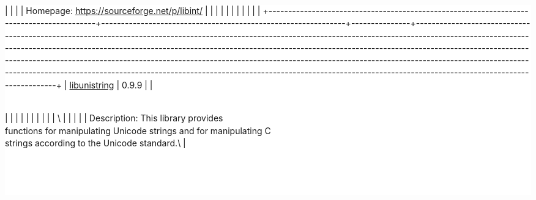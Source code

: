 |                                                                                         |                                                              |               | Homepage: <https://sourceforge.net/p/libint/>                                                                                                                                                                                                                                                                                                                                                                                                                                                                                                                                                |
|                                                                                         |                                                              |               |                                                                                                                                                                                                                                                                                                                                                                                                                                                                                                                                                                                              |
|                                                                                         |                                                              |               | </div>                                                                                                                                                                                                                                                                                                                                                                                                                                                                                                                                                                                       |
+-----------------------------------------------------------------------------------------+--------------------------------------------------------------+---------------+----------------------------------------------------------------------------------------------------------------------------------------------------------------------------------------------------------------------------------------------------------------------------------------------------------------------------------------------------------------------------------------------------------------------------------------------------------------------------------------------------------------------------------------------------------------------------------------------+
| [libunistring](http://www.gnu.org/software/libunistring/)                               | 0.9.9                                                        |               | <div class="mw-collapsible mw-collapsed" style="white-space: pre-line;">                                                                                                                                                                                                                                                                                                                                                                                                                                                                                                                     |
|                                                                                         |                                                              |               |                                                                                                                                                                                                                                                                                                                                                                                                                                                                                                                                                                                              |
|                                                                                         |                                                              |               | \                                                                                                                                                                                                                                                                                                                                                                                                                                                                                                                                                                                            |
|                                                                                         |                                                              |               | Description: This library provides functions for manipulating Unicode strings and for manipulating C strings according to the Unicode standard.\                                                                                                                                                                                                                                                                                                                                                                                                                                             |
